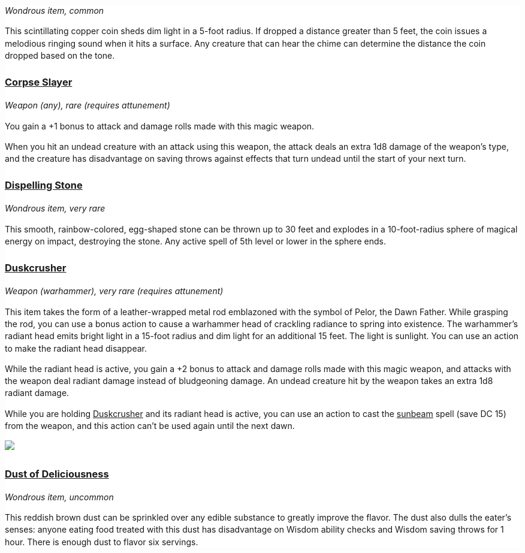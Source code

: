 _Wondrous item, common_

This scintillating copper coin sheds dim light in a 5-foot radius. If dropped a distance greater than 5 feet, the coin issues a melodious ringing sound when it hits a surface. Any creature that can hear the chime can determine the distance the coin dropped based on the tone.

### [Corpse Slayer](https://www.dndbeyond.com/magic-items/corpse-slayer)

_Weapon (any), rare (requires attunement)_

You gain a +1 bonus to attack and damage rolls made with this magic weapon.

When you hit an undead creature with an attack using this weapon, the attack deals an extra 1d8 damage of the weapon’s type, and the creature has disadvantage on saving throws against effects that turn undead until the start of your next turn.

### [Dispelling Stone](https://www.dndbeyond.com/magic-items/dispelling-stone)

_Wondrous item, very rare_

This smooth, rainbow-colored, egg-shaped stone can be thrown up to 30 feet and explodes in a 10-foot-radius sphere of magical energy on impact, destroying the stone. Any active spell of 5th level or lower in the sphere ends.

### [Duskcrusher](https://www.dndbeyond.com/magic-items/duskcrusher)

_Weapon (warhammer), very rare (requires attunement)_

This item takes the form of a leather-wrapped metal rod emblazoned with the symbol of Pelor, the Dawn Father. While grasping the rod, you can use a bonus action to cause a warhammer head of crackling radiance to spring into existence. The warhammer’s radiant head emits bright light in a 15-foot radius and dim light for an additional 15 feet. The light is sunlight. You can use an action to make the radiant head disappear.

While the radiant head is active, you gain a +2 bonus to attack and damage rolls made with this magic weapon, and attacks with the weapon deal radiant damage instead of bludgeoning damage. An undead creature hit by the weapon takes an extra 1d8 radiant damage.

While you are holding [Duskcrusher](https://www.dndbeyond.com/magic-items/duskcrusher) and its radiant head is active, you can use an action to cast the [sunbeam](https://www.dndbeyond.com/spells/sunbeam) spell (save DC 15) from the weapon, and this action can’t be used again until the next dawn.

[![](https://media.dndbeyond.com/compendium-images/egtw/yDOyqyOocErRgYJK/06-04.png)](https://media.dndbeyond.com/compendium-images/egtw/yDOyqyOocErRgYJK/06-04.png)

### [Dust of Deliciousness](https://www.dndbeyond.com/magic-items/dust-of-deliciousness)

_Wondrous item, uncommon_

This reddish brown dust can be sprinkled over any edible substance to greatly improve the flavor. The dust also dulls the eater’s senses: anyone eating food treated with this dust has disadvantage on Wisdom ability checks and Wisdom saving throws for 1 hour. There is enough dust to flavor six servings.
